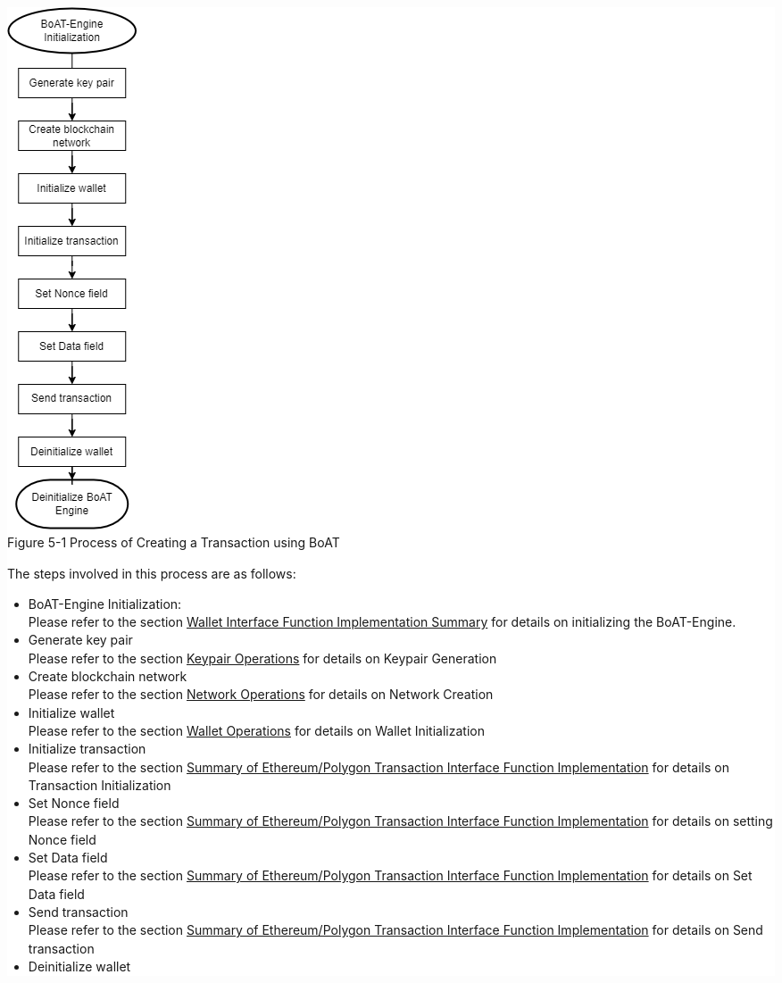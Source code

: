 ![Process of Creating a Transaction using BoAT](./images/BoAT_Overall_Design_en-F5-1-Create_Ttransaction.png)  
Figure 5-1 Process of Creating a Transaction using BoAT

The steps involved in this process are as follows:
+ BoAT-Engine Initialization:  
Please refer to the section [Wallet Interface Function Implementation Summary](#Wallet-Interface-Function-Implementation-Summary) for details on initializing the BoAT-Engine.
+ Generate key pair  
Please refer to the section [Keypair Operations](#Keypair-Operations) for details on Keypair Generation
+ Create blockchain network  
Please refer to the section [Network Operations](#Network-Operations) for details on Network Creation
+ Initialize wallet  
Please refer to the section [Wallet Operations](#Wallet-Operations) for details on Wallet Initialization
+ Initialize transaction  
Please refer to the section [Summary of Ethereum/Polygon Transaction Interface Function Implementation](#Summary-of-Ethereum-Polygon-Transaction-Interface-Function-Implementation) for details on Transaction Initialization
+ Set Nonce field  
Please refer to the section [Summary of Ethereum/Polygon Transaction Interface Function Implementation](#Summary-of-Ethereum-Polygon-Transaction-Interface-Function-Implementation) for details on setting Nonce field
+ Set Data field  
Please refer to the section [Summary of Ethereum/Polygon Transaction Interface Function Implementation](#Summary-of-Ethereum-Polygon-Transaction-Interface-Function-Implementation) for details on Set Data field
+ Send transaction  
Please refer to the section [Summary of Ethereum/Polygon Transaction Interface Function Implementation](#Summary-of-Ethereum-Polygon-Transaction-Interface-Function-Implementation) for details on Send transaction
+ Deinitialize wallet  